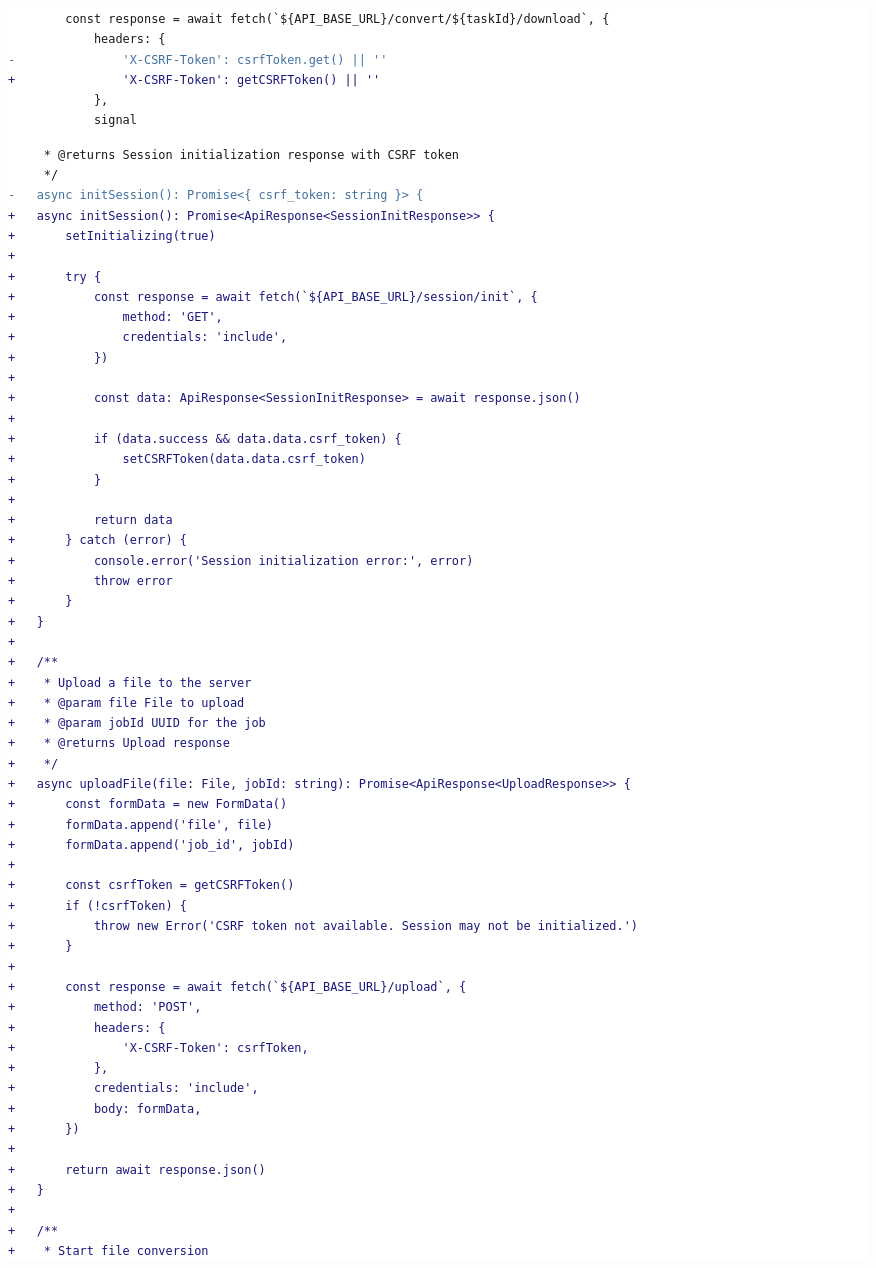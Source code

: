 ```diff
  		const response = await fetch(`${API_BASE_URL}/convert/${taskId}/download`, {
  			headers: {
- 				'X-CSRF-Token': csrfToken.get() || ''
+ 				'X-CSRF-Token': getCSRFToken() || ''
  			},
  			signal
```

```diff
  	 * @returns Session initialization response with CSRF token
  	 */
- 	async initSession(): Promise<{ csrf_token: string }> {
+ 	async initSession(): Promise<ApiResponse<SessionInitResponse>> {
+ 		setInitializing(true)
+ 		
+ 		try {
+ 			const response = await fetch(`${API_BASE_URL}/session/init`, {
+ 				method: 'GET',
+ 				credentials: 'include',
+ 			})
+ 			
+ 			const data: ApiResponse<SessionInitResponse> = await response.json()
+ 			
+ 			if (data.success && data.data.csrf_token) {
+ 				setCSRFToken(data.data.csrf_token)
+ 			}
+ 			
+ 			return data
+ 		} catch (error) {
+ 			console.error('Session initialization error:', error)
+ 			throw error
+ 		}
+ 	}
+ 
+ 	/**
+ 	 * Upload a file to the server
+ 	 * @param file File to upload
+ 	 * @param jobId UUID for the job
+ 	 * @returns Upload response
+ 	 */
+ 	async uploadFile(file: File, jobId: string): Promise<ApiResponse<UploadResponse>> {
+ 		const formData = new FormData()
+ 		formData.append('file', file)
+ 		formData.append('job_id', jobId)
+ 		
+ 		const csrfToken = getCSRFToken()
+ 		if (!csrfToken) {
+ 			throw new Error('CSRF token not available. Session may not be initialized.')
+ 		}
+ 		
+ 		const response = await fetch(`${API_BASE_URL}/upload`, {
+ 			method: 'POST',
+ 			headers: {
+ 				'X-CSRF-Token': csrfToken,
+ 			},
+ 			credentials: 'include',
+ 			body: formData,
+ 		})
+ 		
+ 		return await response.json()
+ 	}
+ 
+ 	/**
+ 	 * Start file conversion
```
